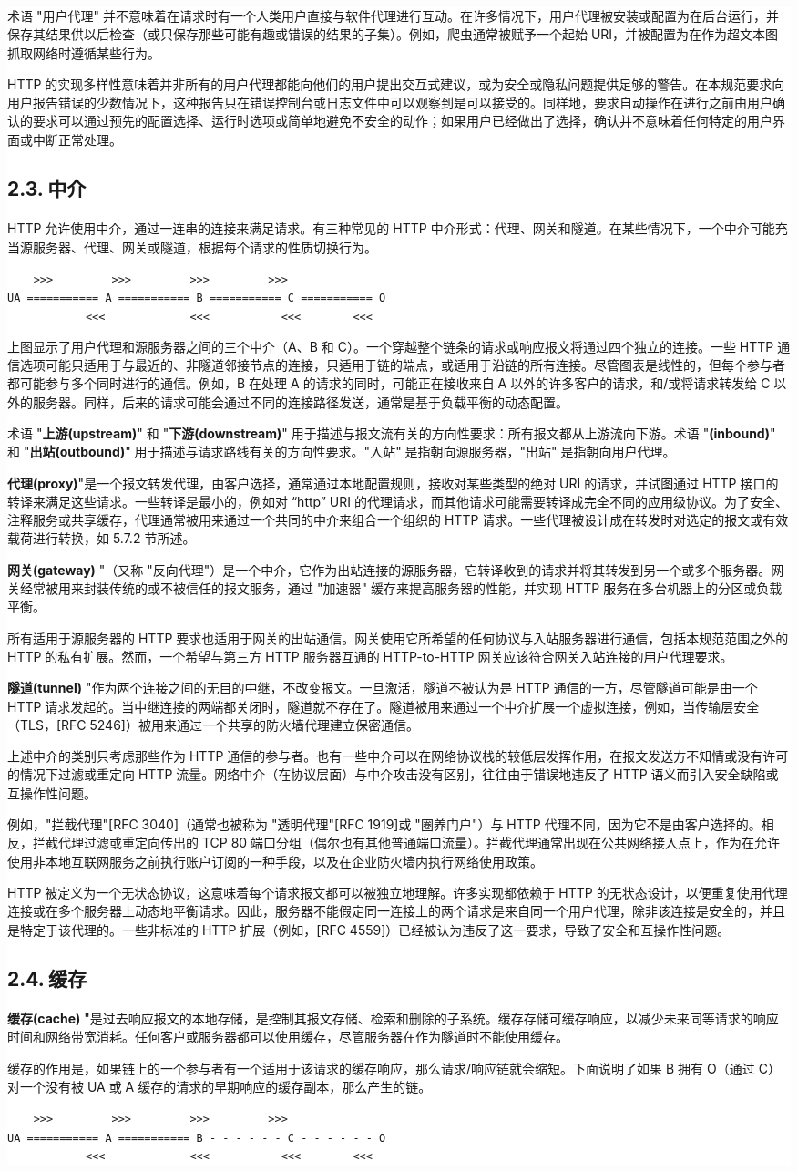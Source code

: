 术语 "用户代理" 并不意味着在请求时有一个人类用户直接与软件代理进行互动。在许多情况下，用户代理被安装或配置为在后台运行，并保存其结果供以后检查（或只保存那些可能有趣或错误的结果的子集）。例如，爬虫通常被赋予一个起始 URI，并被配置为在作为超文本图抓取网络时遵循某些行为。

HTTP 的实现多样性意味着并非所有的用户代理都能向他们的用户提出交互式建议，或为安全或隐私问题提供足够的警告。在本规范要求向用户报告错误的少数情况下，这种报告只在错误控制台或日志文件中可以观察到是可以接受的。同样地，要求自动操作在进行之前由用户确认的要求可以通过预先的配置选择、运行时选项或简单地避免不安全的动作；如果用户已经做出了选择，确认并不意味着任何特定的用户界面或中断正常处理。

## 2.3. 中介

HTTP 允许使用中介，通过一连串的连接来满足请求。有三种常见的 HTTP 中介形式：代理、网关和隧道。在某些情况下，一个中介可能充当源服务器、代理、网关或隧道，根据每个请求的性质切换行为。

```
    >>>         >>>         >>>         >>>
UA =========== A =========== B =========== C =========== O
            <<<             <<<           <<<        <<<
```

上图显示了用户代理和源服务器之间的三个中介（A、B 和 C）。一个穿越整个链条的请求或响应报文将通过四个独立的连接。一些 HTTP 通信选项可能只适用于与最近的、非隧道邻接节点的连接，只适用于链的端点，或适用于沿链的所有连接。尽管图表是线性的，但每个参与者都可能参与多个同时进行的通信。例如，B 在处理 A 的请求的同时，可能正在接收来自 A 以外的许多客户的请求，和/或将请求转发给 C 以外的服务器。同样，后来的请求可能会通过不同的连接路径发送，通常是基于负载平衡的动态配置。

术语 "**上游(upstream)**" 和 "**下游(downstream)**" 用于描述与报文流有关的方向性要求：所有报文都从上游流向下游。术语 "**(inbound)**" 和 "**出站(outbound)**" 用于描述与请求路线有关的方向性要求。"入站" 是指朝向源服务器，"出站" 是指朝向用户代理。

**代理(proxy)**"是一个报文转发代理，由客户选择，通常通过本地配置规则，接收对某些类型的绝对 URI 的请求，并试图通过 HTTP 接口的转译来满足这些请求。一些转译是最小的，例如对 “http” URI 的代理请求，而其他请求可能需要转译成完全不同的应用级协议。为了安全、注释服务或共享缓存，代理通常被用来通过一个共同的中介来组合一个组织的 HTTP 请求。一些代理被设计成在转发时对选定的报文或有效载荷进行转换，如 5.7.2 节所述。

**网关(gateway)** "（又称 "反向代理"）是一个中介，它作为出站连接的源服务器，它转译收到的请求并将其转发到另一个或多个服务器。网关经常被用来封装传统的或不被信任的报文服务，通过 "加速器" 缓存来提高服务器的性能，并实现 HTTP 服务在多台机器上的分区或负载平衡。

所有适用于源服务器的 HTTP 要求也适用于网关的出站通信。网关使用它所希望的任何协议与入站服务器进行通信，包括本规范范围之外的 HTTP 的私有扩展。然而，一个希望与第三方 HTTP 服务器互通的 HTTP-to-HTTP 网关应该符合网关入站连接的用户代理要求。

**隧道(tunnel)** "作为两个连接之间的无目的中继，不改变报文。一旦激活，隧道不被认为是 HTTP 通信的一方，尽管隧道可能是由一个 HTTP 请求发起的。当中继连接的两端都关闭时，隧道就不存在了。隧道被用来通过一个中介扩展一个虚拟连接，例如，当传输层安全（TLS，[RFC 5246]）被用来通过一个共享的防火墙代理建立保密通信。

上述中介的类别只考虑那些作为 HTTP 通信的参与者。也有一些中介可以在网络协议栈的较低层发挥作用，在报文发送方不知情或没有许可的情况下过滤或重定向 HTTP 流量。网络中介（在协议层面）与中介攻击没有区别，往往由于错误地违反了 HTTP 语义而引入安全缺陷或互操作性问题。

例如，"拦截代理"[RFC 3040]（通常也被称为 "透明代理"[RFC 1919]或 "圈养门户"）与 HTTP 代理不同，因为它不是由客户选择的。相反，拦截代理过滤或重定向传出的 TCP 80 端口分组（偶尔也有其他普通端口流量）。拦截代理通常出现在公共网络接入点上，作为在允许使用非本地互联网服务之前执行账户订阅的一种手段，以及在企业防火墙内执行网络使用政策。

HTTP 被定义为一个无状态协议，这意味着每个请求报文都可以被独立地理解。许多实现都依赖于 HTTP 的无状态设计，以便重复使用代理连接或在多个服务器上动态地平衡请求。因此，服务器不能假定同一连接上的两个请求是来自同一个用户代理，除非该连接是安全的，并且是特定于该代理的。一些非标准的 HTTP 扩展（例如，[RFC 4559]）已经被认为违反了这一要求，导致了安全和互操作性问题。

## 2.4. 缓存

**缓存(cache)** "是过去响应报文的本地存储，是控制其报文存储、检索和删除的子系统。缓存存储可缓存响应，以减少未来同等请求的响应时间和网络带宽消耗。任何客户或服务器都可以使用缓存，尽管服务器在作为隧道时不能使用缓存。

缓存的作用是，如果链上的一个参与者有一个适用于该请求的缓存响应，那么请求/响应链就会缩短。下面说明了如果 B 拥有 O（通过 C）对一个没有被 UA 或 A 缓存的请求的早期响应的缓存副本，那么产生的链。

```
    >>>         >>>         >>>         >>>
UA =========== A =========== B - - - - - - C - - - - - - O
            <<<             <<<           <<<        <<<
```
